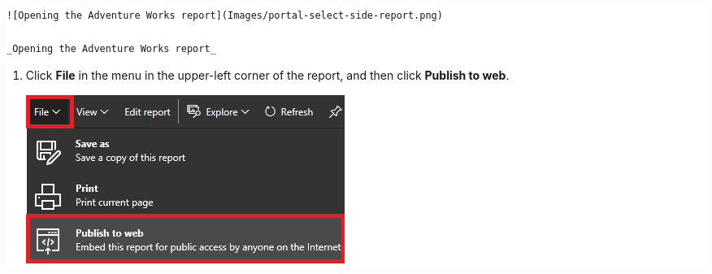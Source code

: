 	![Opening the Adventure Works report](Images/portal-select-side-report.png)
	
	_Opening the Adventure Works report_
	
1. Click **File** in the menu in the upper-left corner of the report, and then click **Publish to web**.
		
	![Publishing to the Web](Images/portal-select-file-publish.png)
	